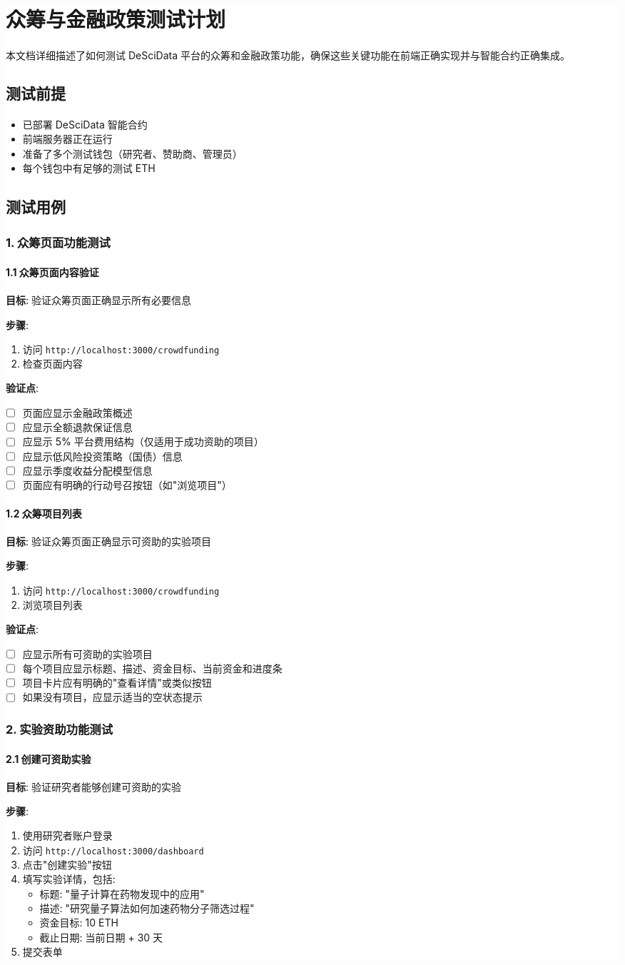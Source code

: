 # 众筹与金融政策测试计划

本文档详细描述了如何测试 DeSciData 平台的众筹和金融政策功能，确保这些关键功能在前端正确实现并与智能合约正确集成。

## 测试前提

- 已部署 DeSciData 智能合约
- 前端服务器正在运行
- 准备了多个测试钱包（研究者、赞助商、管理员）
- 每个钱包中有足够的测试 ETH

## 测试用例

### 1. 众筹页面功能测试

#### 1.1 众筹页面内容验证

**目标**: 验证众筹页面正确显示所有必要信息

**步骤**:
1. 访问 `http://localhost:3000/crowdfunding`
2. 检查页面内容

**验证点**:
- [ ] 页面应显示金融政策概述
- [ ] 应显示全额退款保证信息
- [ ] 应显示 5% 平台费用结构（仅适用于成功资助的项目）
- [ ] 应显示低风险投资策略（国债）信息
- [ ] 应显示季度收益分配模型信息
- [ ] 页面应有明确的行动号召按钮（如"浏览项目"）

#### 1.2 众筹项目列表

**目标**: 验证众筹页面正确显示可资助的实验项目

**步骤**:
1. 访问 `http://localhost:3000/crowdfunding`
2. 浏览项目列表

**验证点**:
- [ ] 应显示所有可资助的实验项目
- [ ] 每个项目应显示标题、描述、资金目标、当前资金和进度条
- [ ] 项目卡片应有明确的"查看详情"或类似按钮
- [ ] 如果没有项目，应显示适当的空状态提示

### 2. 实验资助功能测试

#### 2.1 创建可资助实验

**目标**: 验证研究者能够创建可资助的实验

**步骤**:
1. 使用研究者账户登录
2. 访问 `http://localhost:3000/dashboard`
3. 点击"创建实验"按钮
4. 填写实验详情，包括:
   - 标题: "量子计算在药物发现中的应用"
   - 描述: "研究量子算法如何加速药物分子筛选过程"
   - 资金目标: 10 ETH
   - 截止日期: 当前日期 + 30 天
5. 提交表单
